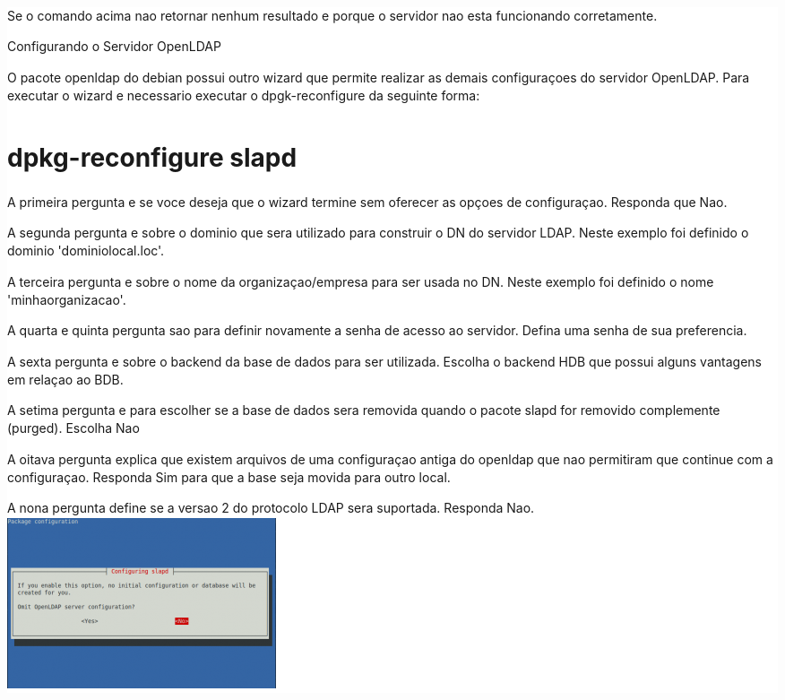 


Se o comando acima nao retornar nenhum resultado e porque o servidor nao esta funcionando corretamente.







Configurando o Servidor OpenLDAP




O pacote openldap do debian possui outro wizard que permite realizar as demais configuraçoes do servidor OpenLDAP. Para executar o wizard e necessario executar o dpgk-reconfigure da seguinte forma:




# dpkg-reconfigure slapd




A primeira pergunta e se voce deseja que o wizard termine sem oferecer as opçoes de configuraçao. Responda que Nao.




A segunda pergunta e sobre o dominio que sera utilizado para construir o DN do servidor LDAP. Neste exemplo foi definido o dominio 'dominiolocal.loc'.




A terceira pergunta e sobre o nome da organizaçao/empresa para ser usada no DN. Neste exemplo foi definido o nome 'minhaorganizacao'.




A quarta e quinta pergunta sao para definir novamente a senha de acesso ao servidor. Defina uma senha de sua preferencia.




A sexta pergunta e sobre o backend da base de dados para ser utilizada. Escolha o backend HDB que possui alguns vantagens em relaçao ao BDB.




A setima pergunta e para escolher se a base de dados sera removida quando o pacote slapd for removido complemente (purged). Escolha Nao




A oitava pergunta explica que existem arquivos de uma configuraçao antiga do openldap que nao permitiram que continue com a configuraçao. Responda Sim para que a base seja movida para outro local.




A nona pergunta define se a versao 2 do protocolo LDAP sera suportada. Responda Nao.[![](/images/instalando-e-configurando-o-openldap-no-debian-para-autenticacao-centralizada-de-usuarios/openldap-3.png.scaled1000-300x190.png)](/images/instalando-e-configurando-o-openldap-no-debian-para-autenticacao-centralizada-de-usuarios/openldap-3.png.scaled1000.png)